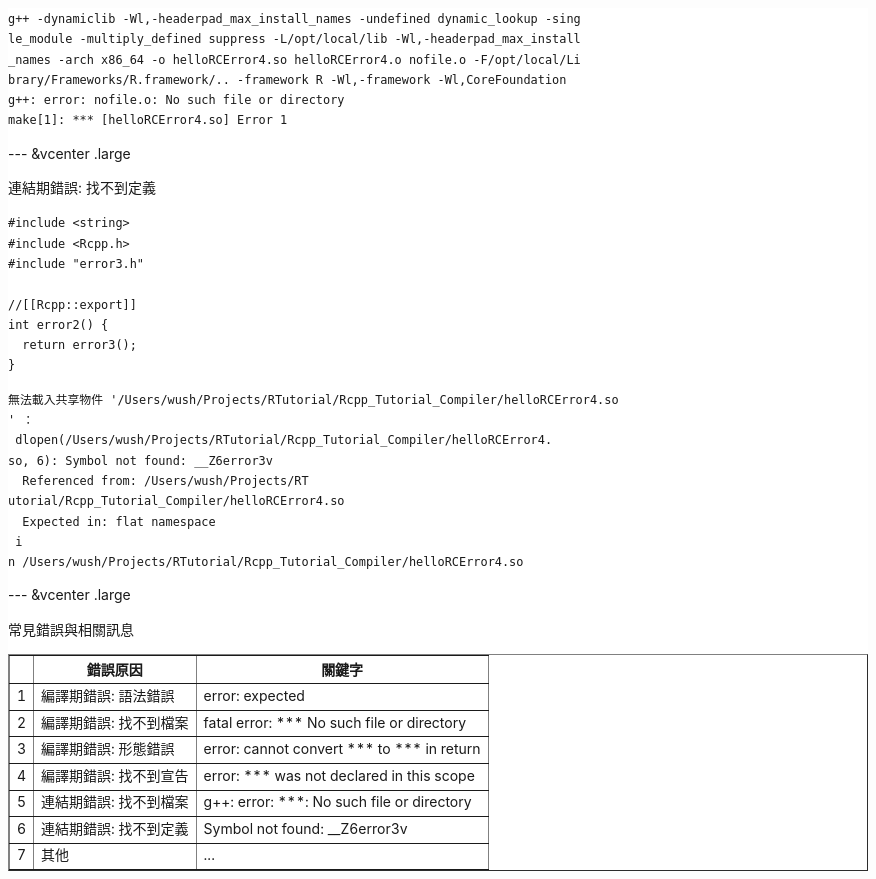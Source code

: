 ```
g++ -dynamiclib -Wl,-headerpad_max_install_names -undefined dynamic_lookup -sing
le_module -multiply_defined suppress -L/opt/local/lib -Wl,-headerpad_max_install
_names -arch x86_64 -o helloRCError4.so helloRCError4.o nofile.o -F/opt/local/Li
brary/Frameworks/R.framework/.. -framework R -Wl,-framework -Wl,CoreFoundation
g++: error: nofile.o: No such file or directory
make[1]: *** [helloRCError4.so] Error 1

```

--- &vcenter .large

連結期錯誤: 找不到定義

```
#include <string>
#include <Rcpp.h>
#include "error3.h"

//[[Rcpp::export]]
int error2() {
  return error3();
}

```

```
無法載入共享物件 '/Users/wush/Projects/RTutorial/Rcpp_Tutorial_Compiler/helloRCError4.so
' ：
 dlopen(/Users/wush/Projects/RTutorial/Rcpp_Tutorial_Compiler/helloRCError4.
so, 6): Symbol not found: __Z6error3v
  Referenced from: /Users/wush/Projects/RT
utorial/Rcpp_Tutorial_Compiler/helloRCError4.so
  Expected in: flat namespace
 i
n /Users/wush/Projects/RTutorial/Rcpp_Tutorial_Compiler/helloRCError4.so

```

--- &vcenter .large

常見錯誤與相關訊息



<TABLE border=1>
<TR> <TH>  </TH> <TH> 錯誤原因 </TH> <TH> 關鍵字 </TH>  </TR>
  <TR> <TD align="right"> 1 </TD> <TD> 編譯期錯誤: 語法錯誤 </TD> <TD> error: expected  </TD> </TR>
  <TR> <TD align="right"> 2 </TD> <TD> 編譯期錯誤: 找不到檔案 </TD> <TD> fatal error: *** No such file or directory </TD> </TR>
  <TR> <TD align="right"> 3 </TD> <TD> 編譯期錯誤: 形態錯誤 </TD> <TD> error: cannot convert *** to *** in return </TD> </TR>
  <TR> <TD align="right"> 4 </TD> <TD> 編譯期錯誤: 找不到宣告 </TD> <TD> error: *** was not declared in this scope </TD> </TR>
  <TR> <TD align="right"> 5 </TD> <TD> 連結期錯誤: 找不到檔案 </TD> <TD> g++: error: ***: No such file or directory </TD> </TR>
  <TR> <TD align="right"> 6 </TD> <TD> 連結期錯誤: 找不到定義 </TD> <TD> Symbol not found: __Z6error3v </TD> </TR>
  <TR> <TD align="right"> 7 </TD> <TD> 其他 </TD> <TD> ... </TD> </TR>
   </TABLE>
